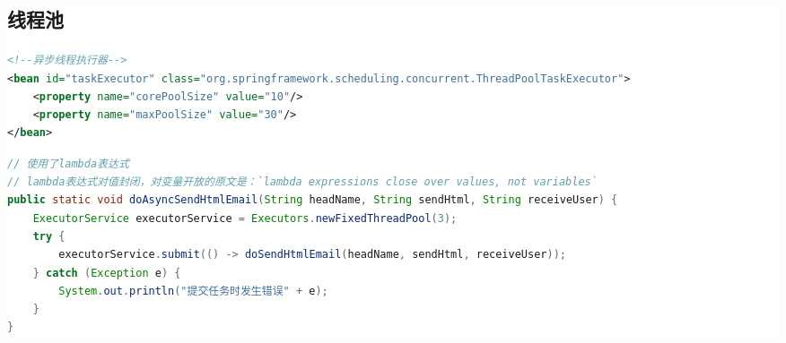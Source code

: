 ## 线程池
```xml
<!--异步线程执行器-->
<bean id="taskExecutor" class="org.springframework.scheduling.concurrent.ThreadPoolTaskExecutor">
    <property name="corePoolSize" value="10"/>
    <property name="maxPoolSize" value="30"/>
</bean>
```
``` java
// 使用了lambda表达式
// lambda表达式对值封闭，对变量开放的原文是：`lambda expressions close over values, not variables`
public static void doAsyncSendHtmlEmail(String headName, String sendHtml, String receiveUser) {
    ExecutorService executorService = Executors.newFixedThreadPool(3);
    try {
        executorService.submit(() -> doSendHtmlEmail(headName, sendHtml, receiveUser));
    } catch (Exception e) {
        System.out.println("提交任务时发生错误" + e);
    }
}
```

[1]: https://www.zhihu.com/question/31429113 'List<?>和List<T>的区别？'
[^1]: [自定义注解之运行时注解(RetentionPolicy.RUNTIME)](https://blog.csdn.net/github_35180164/article/details/52118286)